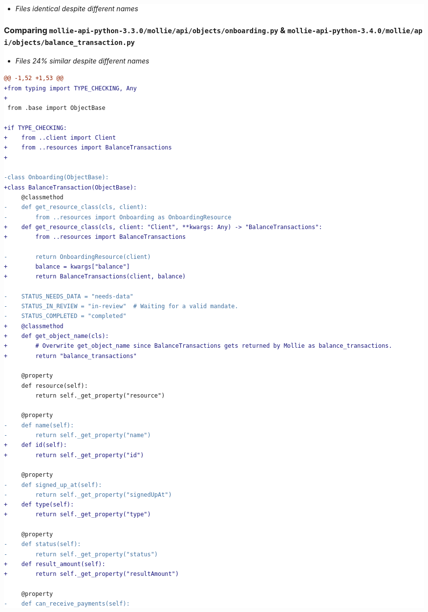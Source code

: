  * *Files identical despite different names*

### Comparing `mollie-api-python-3.3.0/mollie/api/objects/onboarding.py` & `mollie-api-python-3.4.0/mollie/api/objects/balance_transaction.py`

 * *Files 24% similar despite different names*

```diff
@@ -1,52 +1,53 @@
+from typing import TYPE_CHECKING, Any
+
 from .base import ObjectBase
 
+if TYPE_CHECKING:
+    from ..client import Client
+    from ..resources import BalanceTransactions
+
 
-class Onboarding(ObjectBase):
+class BalanceTransaction(ObjectBase):
     @classmethod
-    def get_resource_class(cls, client):
-        from ..resources import Onboarding as OnboardingResource
+    def get_resource_class(cls, client: "Client", **kwargs: Any) -> "BalanceTransactions":
+        from ..resources import BalanceTransactions
 
-        return OnboardingResource(client)
+        balance = kwargs["balance"]
+        return BalanceTransactions(client, balance)
 
-    STATUS_NEEDS_DATA = "needs-data"
-    STATUS_IN_REVIEW = "in-review"  # Waiting for a valid mandate.
-    STATUS_COMPLETED = "completed"
+    @classmethod
+    def get_object_name(cls):
+        # Overwrite get_object_name since BalanceTransactions gets returned by Mollie as balance_transactions.
+        return "balance_transactions"
 
     @property
     def resource(self):
         return self._get_property("resource")
 
     @property
-    def name(self):
-        return self._get_property("name")
+    def id(self):
+        return self._get_property("id")
 
     @property
-    def signed_up_at(self):
-        return self._get_property("signedUpAt")
+    def type(self):
+        return self._get_property("type")
 
     @property
-    def status(self):
-        return self._get_property("status")
+    def result_amount(self):
+        return self._get_property("resultAmount")
 
     @property
-    def can_receive_payments(self):
```